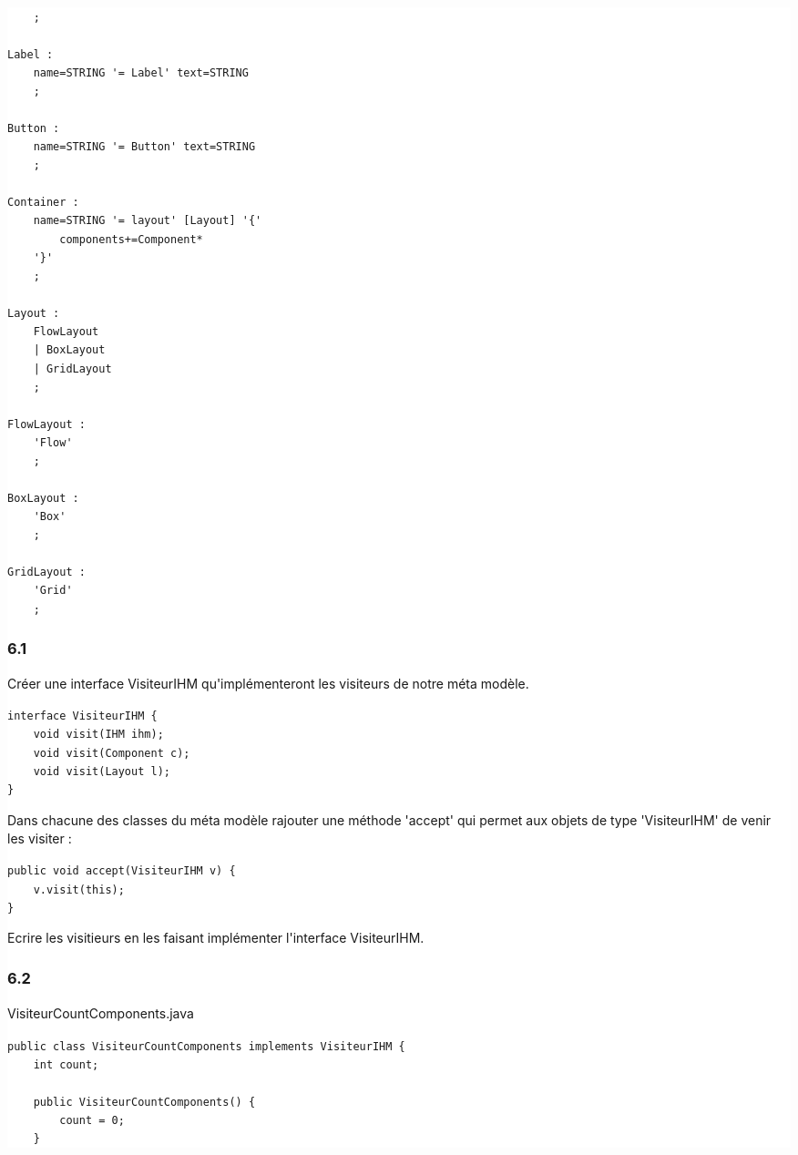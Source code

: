 ```
    ;

Label :
    name=STRING '= Label' text=STRING
    ;

Button :
    name=STRING '= Button' text=STRING
    ;

Container :
    name=STRING '= layout' [Layout] '{'
        components+=Component*
    '}'
    ;

Layout :
    FlowLayout
    | BoxLayout
    | GridLayout
    ;

FlowLayout :
    'Flow'
    ;

BoxLayout :
    'Box'
    ;

GridLayout :
    'Grid'
    ;
```

### 6.1
Créer une interface VisiteurIHM qu'implémenteront les visiteurs de notre
méta modèle.
```
interface VisiteurIHM {
    void visit(IHM ihm);
    void visit(Component c);
    void visit(Layout l);
}
```
Dans chacune des classes du méta modèle rajouter une méthode 'accept' qui
permet aux objets de type 'VisiteurIHM' de venir les visiter :
```
public void accept(VisiteurIHM v) {
    v.visit(this);
}

```
Ecrire les visitieurs en les faisant implémenter l'interface VisiteurIHM.
### 6.2
VisiteurCountComponents.java
```
public class VisiteurCountComponents implements VisiteurIHM {
    int count;
    
    public VisiteurCountComponents() {
        count = 0;
    }
```